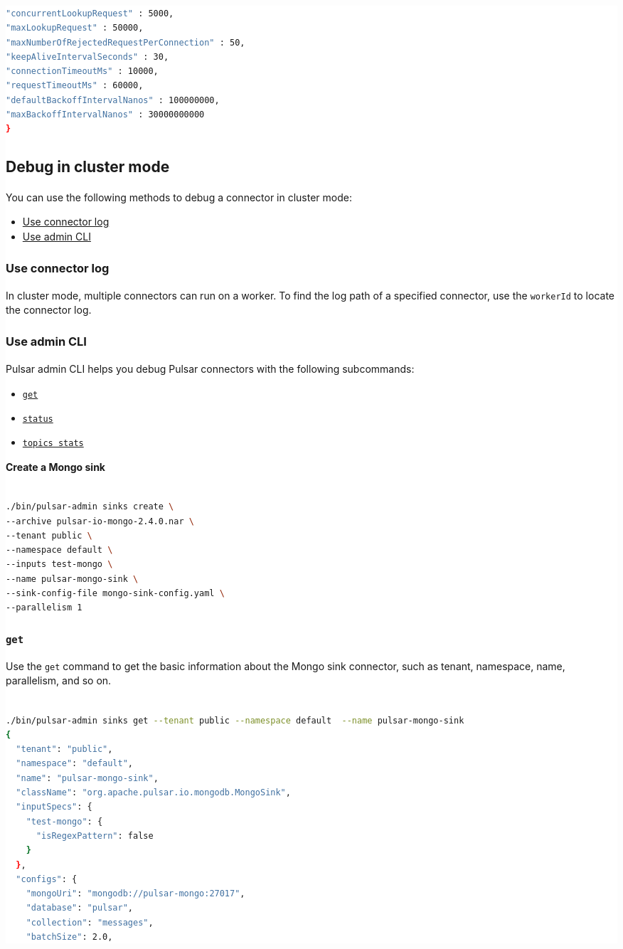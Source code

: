   ```bash
  "concurrentLookupRequest" : 5000,
  "maxLookupRequest" : 50000,
  "maxNumberOfRejectedRequestPerConnection" : 50,
  "keepAliveIntervalSeconds" : 30,
  "connectionTimeoutMs" : 10000,
  "requestTimeoutMs" : 60000,
  "defaultBackoffIntervalNanos" : 100000000,
  "maxBackoffIntervalNanos" : 30000000000
  }

  ```

## Debug in cluster mode
You can use the following methods to debug a connector in cluster mode:
* [Use connector log](#use-connector-log)
* [Use admin CLI](#use-admin-cli)
### Use connector log
In cluster mode, multiple connectors can run on a worker. To find the log path of a specified connector, use the `workerId` to locate the connector log.
### Use admin CLI
Pulsar admin CLI helps you debug Pulsar connectors with the following subcommands:
* [`get`](#get)

* [`status`](#status)
* [`topics stats`](#topics-stats)

**Create a Mongo sink**

```bash

./bin/pulsar-admin sinks create \
--archive pulsar-io-mongo-2.4.0.nar \
--tenant public \
--namespace default \
--inputs test-mongo \
--name pulsar-mongo-sink \
--sink-config-file mongo-sink-config.yaml \
--parallelism 1

```

### `get`
Use the `get` command to get the basic information about the Mongo sink connector, such as tenant, namespace, name, parallelism, and so on.

```bash

./bin/pulsar-admin sinks get --tenant public --namespace default  --name pulsar-mongo-sink
{
  "tenant": "public",
  "namespace": "default",
  "name": "pulsar-mongo-sink",
  "className": "org.apache.pulsar.io.mongodb.MongoSink",
  "inputSpecs": {
    "test-mongo": {
      "isRegexPattern": false
    }
  },
  "configs": {
    "mongoUri": "mongodb://pulsar-mongo:27017",
    "database": "pulsar",
    "collection": "messages",
    "batchSize": 2.0,
```